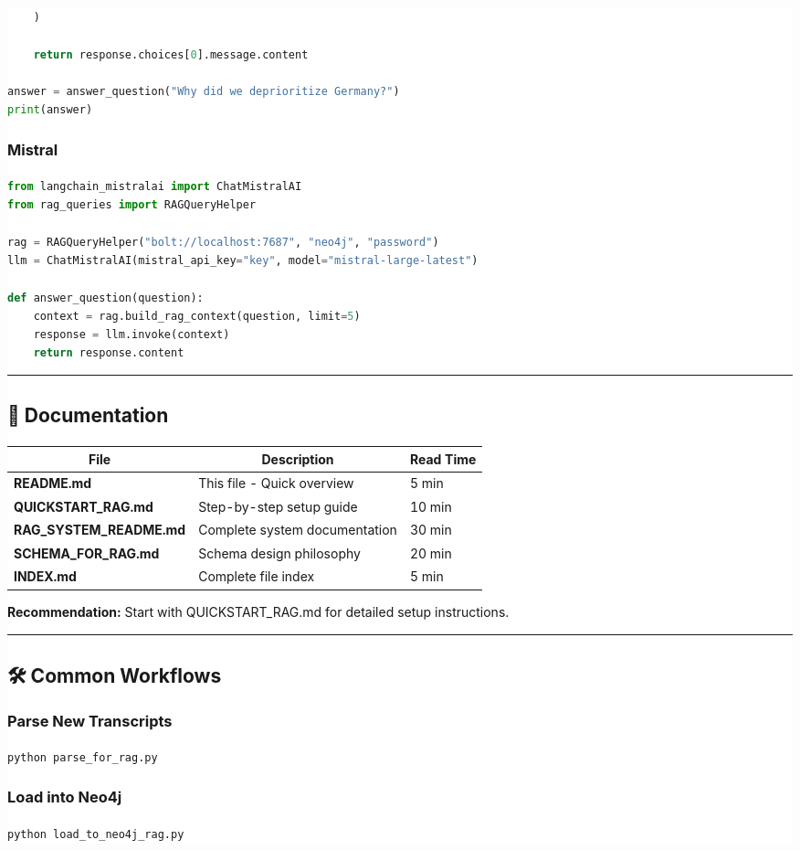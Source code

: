 ```python
    )

    return response.choices[0].message.content

answer = answer_question("Why did we deprioritize Germany?")
print(answer)
```

### Mistral
```python
from langchain_mistralai import ChatMistralAI
from rag_queries import RAGQueryHelper

rag = RAGQueryHelper("bolt://localhost:7687", "neo4j", "password")
llm = ChatMistralAI(mistral_api_key="key", model="mistral-large-latest")

def answer_question(question):
    context = rag.build_rag_context(question, limit=5)
    response = llm.invoke(context)
    return response.content
```

---

## 📖 Documentation

| File | Description | Read Time |
|------|-------------|-----------|
| **README.md** | This file - Quick overview | 5 min |
| **QUICKSTART_RAG.md** | Step-by-step setup guide | 10 min |
| **RAG_SYSTEM_README.md** | Complete system documentation | 30 min |
| **SCHEMA_FOR_RAG.md** | Schema design philosophy | 20 min |
| **INDEX.md** | Complete file index | 5 min |

**Recommendation:** Start with QUICKSTART_RAG.md for detailed setup instructions.

---

## 🛠️ Common Workflows

### Parse New Transcripts
```bash
python parse_for_rag.py
```

### Load into Neo4j
```bash
python load_to_neo4j_rag.py
```
